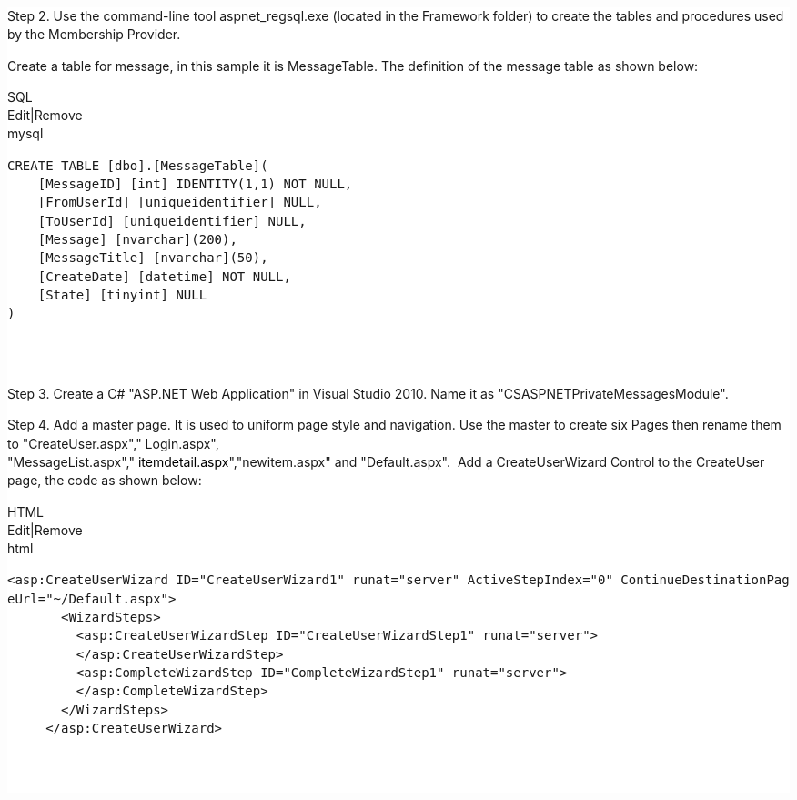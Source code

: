 <p class="MsoNormal">Step 2. Use the command-line tool aspnet_regsql.exe (located in the Framework folder) to create the tables and procedures used by the
<span style="">Membership Provider</span>.</p>
<p class="MsoNormal" style="">Create a table for message, in this sample it is MessageTable. The definition of the message table as shown below:</p>
<div class="scriptcode">
<div class="pluginEditHolder" pluginCommand="mceScriptCode">
<div class="title"><span>SQL</span></div>
<div class="pluginLinkHolder"><span class="pluginEditHolderLink">Edit</span>|<span class="pluginRemoveHolderLink">Remove</span>
</div>
<span class="hidden">mysql</span>

<pre id="codePreview" class="mysql">
CREATE TABLE [dbo].[MessageTable](
    [MessageID] [int] IDENTITY(1,1) NOT NULL,
    [FromUserId] [uniqueidentifier] NULL,
    [ToUserId] [uniqueidentifier] NULL,
    [Message] [nvarchar](200),
    [MessageTitle] [nvarchar](50),
    [CreateDate] [datetime] NOT NULL,
    [State] [tinyint] NULL
)

</pre>
</div>
</div>
<div class="endscriptcode">&nbsp;</div>
<p class="MsoNormal">Step 3. Create a C# &quot;ASP.NET Web Application&quot; in Visual Studio 20<span style="">10</span>. Name it as &quot;<span style="">CSASPNETPrivateMessagesModule</span>&quot;.
</p>
<p class="MsoNormal">Step 4. Add a master page. It is used to uniform page style and navigation. Use the master to create six Pages then rename them to &quot;CreateUser.aspx&quot;,&quot; Login.aspx&quot;,<br>
&quot;MessageList.aspx&quot;,&quot;<span style=""> <span style="color:black">itemdetail.aspx</span></span>&quot;,&quot;newitem.aspx&quot; and &quot;Default.aspx&quot;.<span style="">&nbsp;
</span>Add a CreateUserWizard Control to the CreateUser page, the code as shown below:</p>
<div class="scriptcode">
<div class="pluginEditHolder" pluginCommand="mceScriptCode">
<div class="title"><span>HTML</span></div>
<div class="pluginLinkHolder"><span class="pluginEditHolderLink">Edit</span>|<span class="pluginRemoveHolderLink">Remove</span>
</div>
<span class="hidden">html</span>

<pre id="codePreview" class="html">
&lt;asp:CreateUserWizard ID=&quot;CreateUserWizard1&quot; runat=&quot;server&quot; ActiveStepIndex=&quot;0&quot; ContinueDestinationPageUrl=&quot;~/Default.aspx&quot;&gt;
       &lt;WizardSteps&gt;
         &lt;asp:CreateUserWizardStep ID=&quot;CreateUserWizardStep1&quot; runat=&quot;server&quot;&gt;
         &lt;/asp:CreateUserWizardStep&gt;
         &lt;asp:CompleteWizardStep ID=&quot;CompleteWizardStep1&quot; runat=&quot;server&quot;&gt;
         &lt;/asp:CompleteWizardStep&gt;
       &lt;/WizardSteps&gt;
     &lt;/asp:CreateUserWizard&gt;
